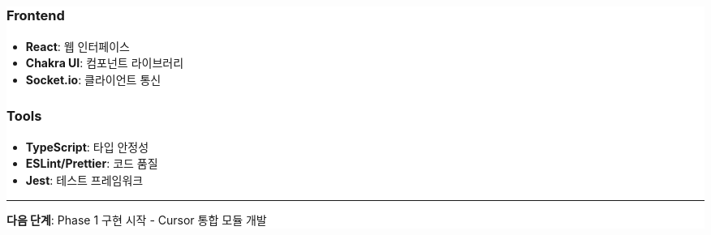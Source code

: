 ### Frontend
- **React**: 웹 인터페이스
- **Chakra UI**: 컴포넌트 라이브러리
- **Socket.io**: 클라이언트 통신

### Tools
- **TypeScript**: 타입 안정성
- **ESLint/Prettier**: 코드 품질
- **Jest**: 테스트 프레임워크

---

**다음 단계**: Phase 1 구현 시작 - Cursor 통합 모듈 개발
